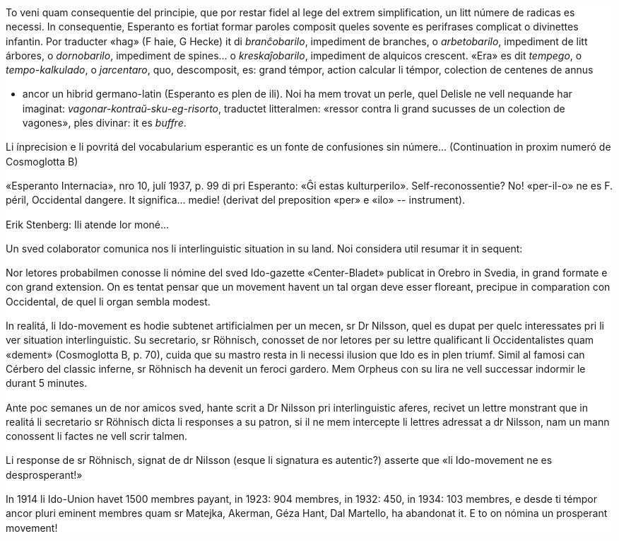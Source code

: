 To veni quam consequentie del principie, que por restar fidel al lege
del extrem simplification, un litt númere de radicas es necessi. In
consequentie, Esperanto es fortiat formar paroles composit queles
sovente es perifrases complicat o divinettes infantin. Por traducter
«hag» (F haie, G Hecke) it di _branĉobarilo_, impediment de branches, o
_arbetobarilo_, impediment de litt árbores, o _dornobarilo_, impediment de
spines... o _kreskaĵobarilo_, impediment de alquicos crescent. «Era»
es dit _tempego_, o _tempo-kalkulado_, o _jarcentaro_, quo, descomposit, es:
grand témpor, action calcular li témpor, colection de centenes de annus
- ancor un hibrid germano-latin (Esperanto es plen de ili). Noi ha mem
trovat un perle, quel Delisle ne vell nequande har imaginat:
_vagonar-kontraŭ-sku-eg-risorto_, traductet litteralmen: «ressor contra
li grand sucusses de un colection de vagones», ples divinar: it es
*buffre*.

Li ínprecision e li povritá del vocabularium esperantic es un fonte de
confusiones sin númere... (Continuation in proxim numeró de Cosmoglotta B)

«Esperanto Internacia», nro 10, julí 1937, p. 99 di pri Esperanto:
«Ĝi estas kulturperilo». Self-reconossentie? No! «per-il-o» ne es
F. péril, Occidental dangere. It significa... medie! (derivat del preposition
«per» e «ilo» -- instrument).



Erik Stenberg:  Ili atende lor moné...

Un sved colaborator comunica nos li interlinguistic situation in su
land. Noi considera util resumar it in sequent:

Nor letores probabilmen conosse li nómine del sved Ido-gazette
«Center-Bladet» publicat in Orebro in Svedia, in grand formate e con
grand extension. On es tentat pensar que un movement havent un tal organ
deve esser floreant, precipue in comparation con Occidental, de quel li
organ sembla modest.

In realitá, li Ido-movement es hodie subtenet artificialmen per un
mecen, sr Dr Nilsson, quel es dupat per quelc interessates pri li ver
situation interlinguistic. Su secretario, sr Röhnisch, conosset de nor
letores per su lettre qualificant li Occidentalistes quam «dement»
(Cosmoglotta B, p. 70), cuida que su mastro resta in li necessi ilusion que Ido
es in plen triumf. Simil al famosi can Cérbero del classic inferne, sr
Röhnisch ha devenit un feroci gardero. Mem Orpheus con su lira ne vell
successar indormir le durant 5 minutes.

Ante poc semanes un de nor amicos sved, hante scrit a Dr Nilsson pri
interlinguistic aferes, recivet un lettre monstrant que in realitá li
secretario sr Röhnisch dicta li responses a su patron, si il ne mem
intercepte li lettres adressat a dr Nilsson, nam un mann conossent li
factes ne vell scrir talmen.

Li response de sr Röhnisch, signat de dr Nilsson (esque li signatura es
autentic?) asserte que «li Ido-movement ne es desprosperant!»

In 1914 li Ido-Union havet 1500 membres payant, in 1923: 904 membres, in
1932: 450, in 1934: 103 membres, e desde ti témpor ancor pluri eminent
membres quam sr Matejka, Akerman, Géza Hant, Dal Martello, ha abandonat
it. E to on nómina un prosperant movement!
